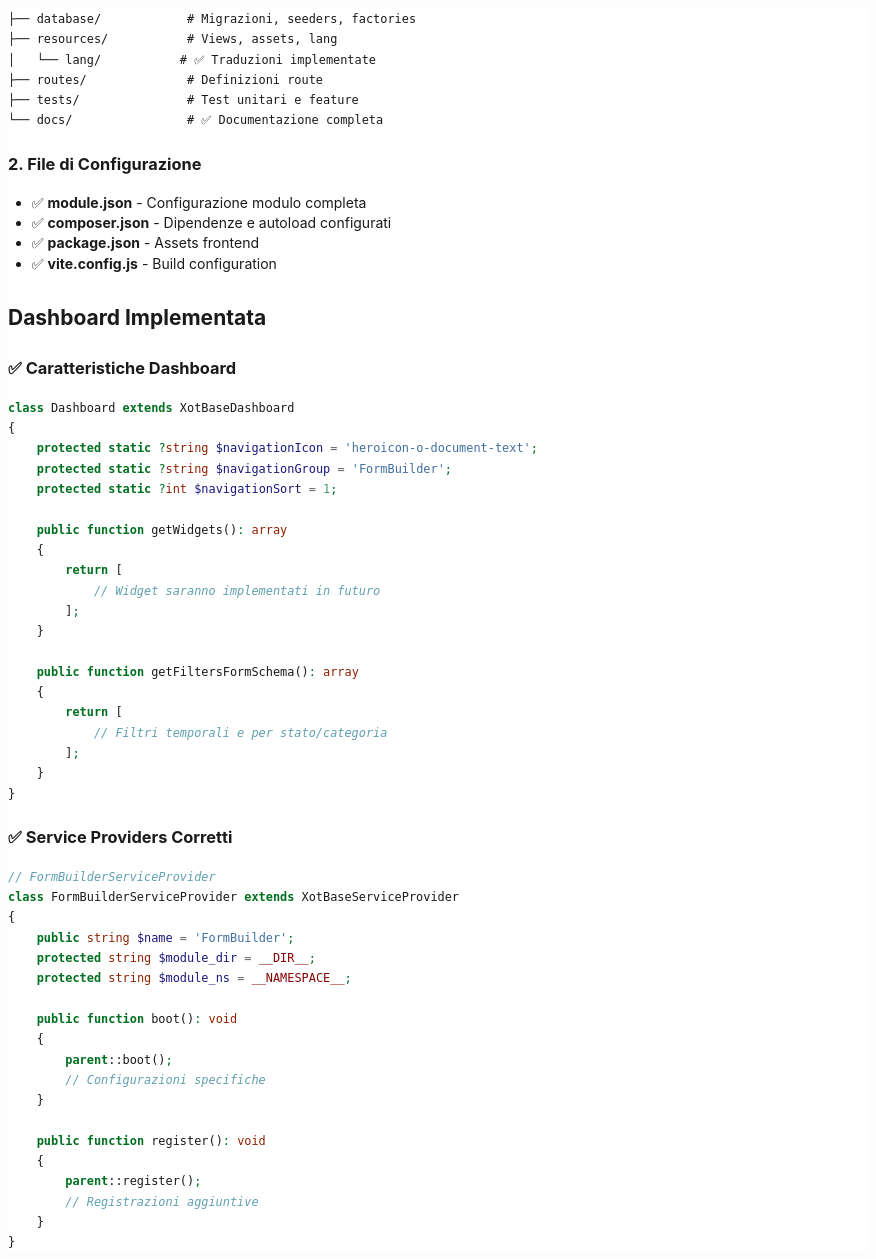 ```
├── database/            # Migrazioni, seeders, factories
├── resources/           # Views, assets, lang
│   └── lang/           # ✅ Traduzioni implementate
├── routes/              # Definizioni route
├── tests/               # Test unitari e feature
└── docs/                # ✅ Documentazione completa
```

### 2. File di Configurazione
- ✅ **module.json** - Configurazione modulo completa
- ✅ **composer.json** - Dipendenze e autoload configurati
- ✅ **package.json** - Assets frontend
- ✅ **vite.config.js** - Build configuration

## Dashboard Implementata

### ✅ Caratteristiche Dashboard
```php
class Dashboard extends XotBaseDashboard
{
    protected static ?string $navigationIcon = 'heroicon-o-document-text';
    protected static ?string $navigationGroup = 'FormBuilder';
    protected static ?int $navigationSort = 1;

    public function getWidgets(): array
    {
        return [
            // Widget saranno implementati in futuro
        ];
    }

    public function getFiltersFormSchema(): array
    {
        return [
            // Filtri temporali e per stato/categoria
        ];
    }
}
```

### ✅ Service Providers Corretti
```php
// FormBuilderServiceProvider
class FormBuilderServiceProvider extends XotBaseServiceProvider
{
    public string $name = 'FormBuilder';
    protected string $module_dir = __DIR__;
    protected string $module_ns = __NAMESPACE__;

    public function boot(): void
    {
        parent::boot();
        // Configurazioni specifiche
    }

    public function register(): void
    {
        parent::register();
        // Registrazioni aggiuntive
    }
}

```